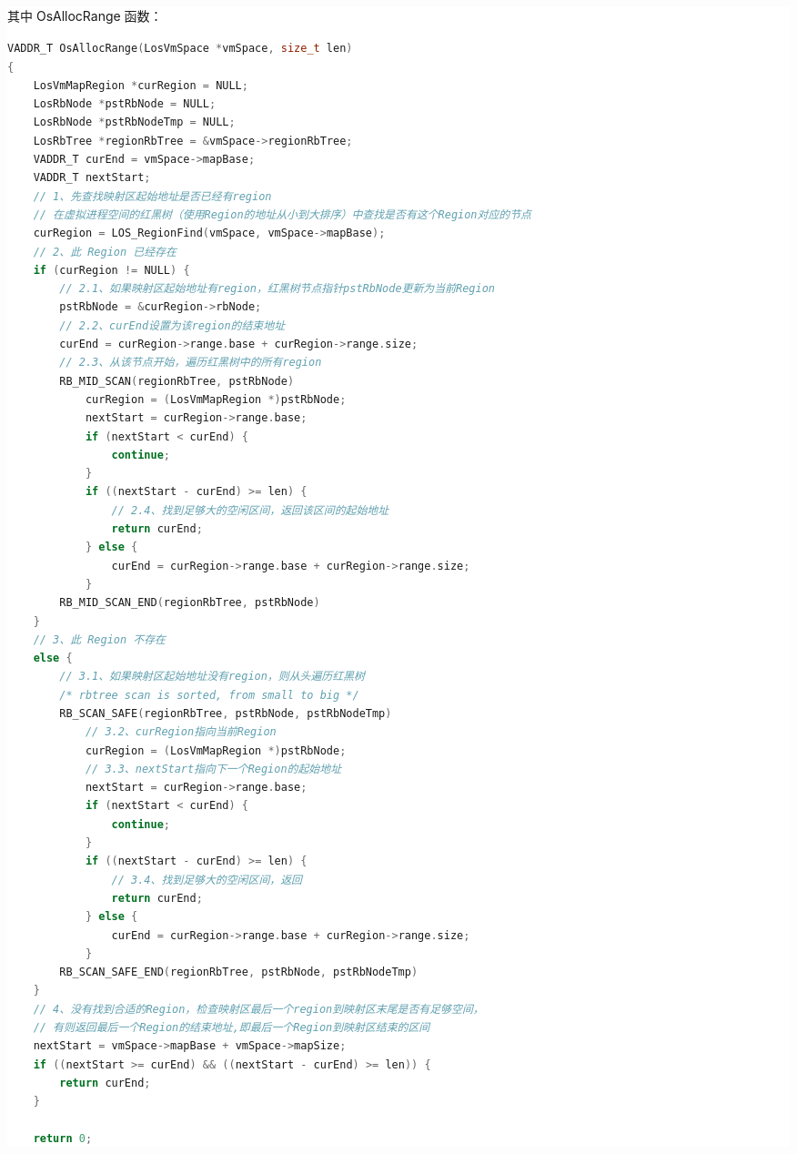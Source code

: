 ```c
```

其中 OsAllocRange 函数：
```c
VADDR_T OsAllocRange(LosVmSpace *vmSpace, size_t len)
{
    LosVmMapRegion *curRegion = NULL;
    LosRbNode *pstRbNode = NULL;
    LosRbNode *pstRbNodeTmp = NULL;
    LosRbTree *regionRbTree = &vmSpace->regionRbTree;
    VADDR_T curEnd = vmSpace->mapBase;
    VADDR_T nextStart;
	// 1、先查找映射区起始地址是否已经有region
    // 在虚拟进程空间的红黑树（使用Region的地址从小到大排序）中查找是否有这个Region对应的节点
    curRegion = LOS_RegionFind(vmSpace, vmSpace->mapBase);
    // 2、此 Region 已经存在
    if (curRegion != NULL) {
        // 2.1、如果映射区起始地址有region，红黑树节点指针pstRbNode更新为当前Region
        pstRbNode = &curRegion->rbNode;
        // 2.2、curEnd设置为该region的结束地址
        curEnd = curRegion->range.base + curRegion->range.size;
        // 2.3、从该节点开始，遍历红黑树中的所有region
        RB_MID_SCAN(regionRbTree, pstRbNode)
            curRegion = (LosVmMapRegion *)pstRbNode;
            nextStart = curRegion->range.base;
            if (nextStart < curEnd) {
                continue;
            }
            if ((nextStart - curEnd) >= len) {
                // 2.4、找到足够大的空闲区间，返回该区间的起始地址
                return curEnd;
            } else {
                curEnd = curRegion->range.base + curRegion->range.size;
            }
        RB_MID_SCAN_END(regionRbTree, pstRbNode)
    }
    // 3、此 Region 不存在
	else {
        // 3.1、如果映射区起始地址没有region，则从头遍历红黑树
        /* rbtree scan is sorted, from small to big */
        RB_SCAN_SAFE(regionRbTree, pstRbNode, pstRbNodeTmp)
            // 3.2、curRegion指向当前Region
            curRegion = (LosVmMapRegion *)pstRbNode;
        	// 3.3、nextStart指向下一个Region的起始地址
            nextStart = curRegion->range.base;
            if (nextStart < curEnd) {
                continue;
            }
            if ((nextStart - curEnd) >= len) {
                // 3.4、找到足够大的空闲区间，返回
                return curEnd;
            } else {
                curEnd = curRegion->range.base + curRegion->range.size;
            }
        RB_SCAN_SAFE_END(regionRbTree, pstRbNode, pstRbNodeTmp)
    }
	// 4、没有找到合适的Region，检查映射区最后一个region到映射区末尾是否有足够空间，
	// 有则返回最后一个Region的结束地址,即最后一个Region到映射区结束的区间
    nextStart = vmSpace->mapBase + vmSpace->mapSize;
    if ((nextStart >= curEnd) && ((nextStart - curEnd) >= len)) {
        return curEnd;
    }

    return 0;
```